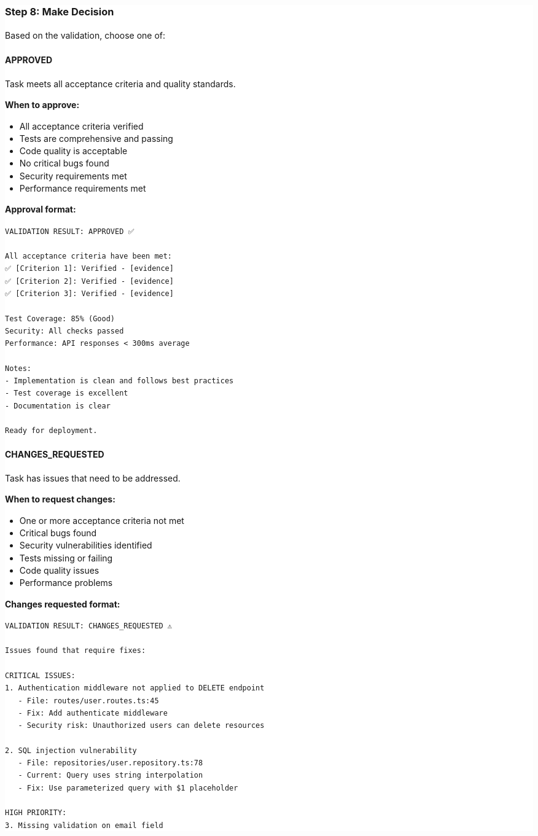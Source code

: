 ### Step 8: Make Decision

Based on the validation, choose one of:

#### APPROVED
Task meets all acceptance criteria and quality standards.

**When to approve:**
- All acceptance criteria verified
- Tests are comprehensive and passing
- Code quality is acceptable
- No critical bugs found
- Security requirements met
- Performance requirements met

**Approval format:**
```
VALIDATION RESULT: APPROVED ✅

All acceptance criteria have been met:
✅ [Criterion 1]: Verified - [evidence]
✅ [Criterion 2]: Verified - [evidence]
✅ [Criterion 3]: Verified - [evidence]

Test Coverage: 85% (Good)
Security: All checks passed
Performance: API responses < 300ms average

Notes:
- Implementation is clean and follows best practices
- Test coverage is excellent
- Documentation is clear

Ready for deployment.
```

#### CHANGES_REQUESTED
Task has issues that need to be addressed.

**When to request changes:**
- One or more acceptance criteria not met
- Critical bugs found
- Security vulnerabilities identified
- Tests missing or failing
- Code quality issues
- Performance problems

**Changes requested format:**
```
VALIDATION RESULT: CHANGES_REQUESTED ⚠️

Issues found that require fixes:

CRITICAL ISSUES:
1. Authentication middleware not applied to DELETE endpoint
   - File: routes/user.routes.ts:45
   - Fix: Add authenticate middleware
   - Security risk: Unauthorized users can delete resources

2. SQL injection vulnerability
   - File: repositories/user.repository.ts:78
   - Current: Query uses string interpolation
   - Fix: Use parameterized query with $1 placeholder

HIGH PRIORITY:
3. Missing validation on email field
```